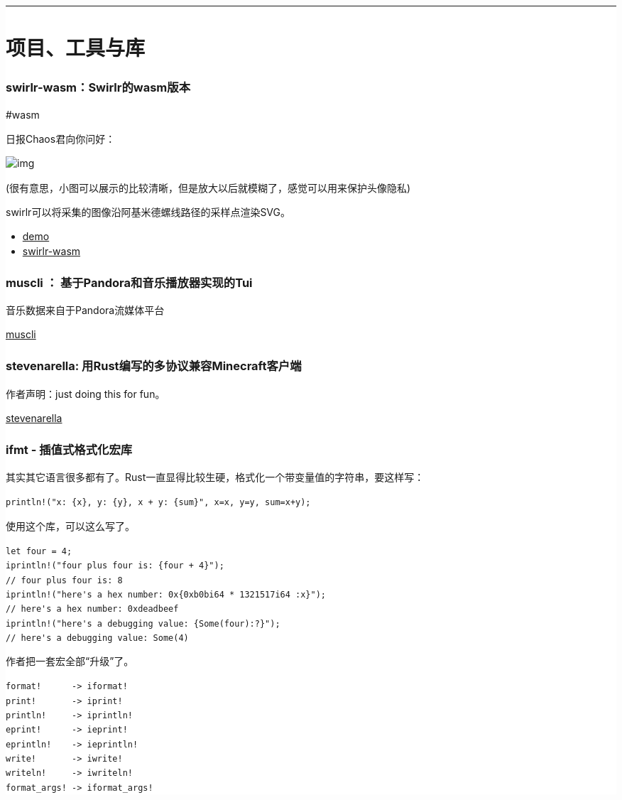 
---

# 项目、工具与库

### swirlr-wasm：Swirlr的wasm版本

#wasm

日报Chaos君向你问好：

![img](https://s2.ax1x.com/2019/05/12/Ehn2CV.png)

(很有意思，小图可以展示的比较清晰，但是放大以后就模糊了，感觉可以用来保护头像隐私)

swirlr可以将采集的图像沿阿基米德螺线路径的采样点渲染SVG。

- [demo](https://willdady.github.io/swirlr-wasm/)
- [swirlr-wasm](https://github.com/willdady/swirlr-wasm)


### muscli ： 基于Pandora和音乐播放器实现的Tui

音乐数据来自于Pandora流媒体平台

[muscli](https://github.com/CMatri/muscli)

### stevenarella: 用Rust编写的多协议兼容Minecraft客户端

作者声明：just doing this for fun。

[stevenarella](https://github.com/iceiix/stevenarella)

### ifmt - 插值式格式化宏库

其实其它语言很多都有了。Rust一直显得比较生硬，格式化一个带变量值的字符串，要这样写：

```
println!("x: {x}, y: {y}, x + y: {sum}", x=x, y=y, sum=x+y);
```

使用这个库，可以这么写了。

```
let four = 4;
iprintln!("four plus four is: {four + 4}");
// four plus four is: 8
iprintln!("here's a hex number: 0x{0xb0bi64 * 1321517i64 :x}");
// here's a hex number: 0xdeadbeef
iprintln!("here's a debugging value: {Some(four):?}");
// here's a debugging value: Some(4)
```

作者把一套宏全部“升级”了。

```
format!      -> iformat!
print!       -> iprint!
println!     -> iprintln!
eprint!      -> ieprint!
eprintln!    -> ieprintln!
write!       -> iwrite!
writeln!     -> iwriteln!
format_args! -> iformat_args!
```
